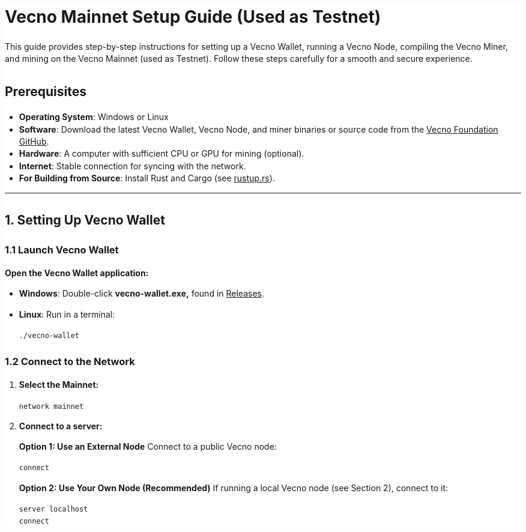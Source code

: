 # **Vecno Mainnet Setup Guide (Used as Testnet)**

This guide provides step-by-step instructions for setting up a Vecno Wallet, running a Vecno Node, compiling the Vecno Miner, and mining on the Vecno Mainnet (used as Testnet). Follow these steps carefully for a smooth and secure experience.

## **Prerequisites**

* **Operating System**: Windows or Linux
* **Software**: Download the latest Vecno Wallet, Vecno Node, and miner binaries or source code from the [Vecno Foundation GitHub](https://github.com/Vecno-Foundation).
* **Hardware**: A computer with sufficient CPU or GPU for mining (optional).
* **Internet**: Stable connection for syncing with the network.
* **For Building from Source**: Install Rust and Cargo (see [rustup.rs](https://rustup.rs/)).

---

## **1. Setting Up Vecno Wallet**

### **1.1 Launch Vecno Wallet**

**Open the Vecno Wallet application:**

* **Windows**: Double-click **vecno-wallet.exe,** found in [Releases](https://github.com/Vecno-Foundation/vecno-testnet/releases).
* **Linux**: Run in a terminal:

  ```bash
  ./vecno-wallet
  ```

### **1.2 Connect to the Network**

1. **Select the Mainnet:**

   ```bash
   network mainnet
   ```
2. **Connect to a server:**

   **Option 1: Use an External Node**
   Connect to a public Vecno node:

   ```bash
   connect
   ```

   **Option 2: Use Your Own Node (Recommended)**
   If running a local Vecno node (see Section 2), connect to it:

   ```bash
   server localhost
   connect
   ```
